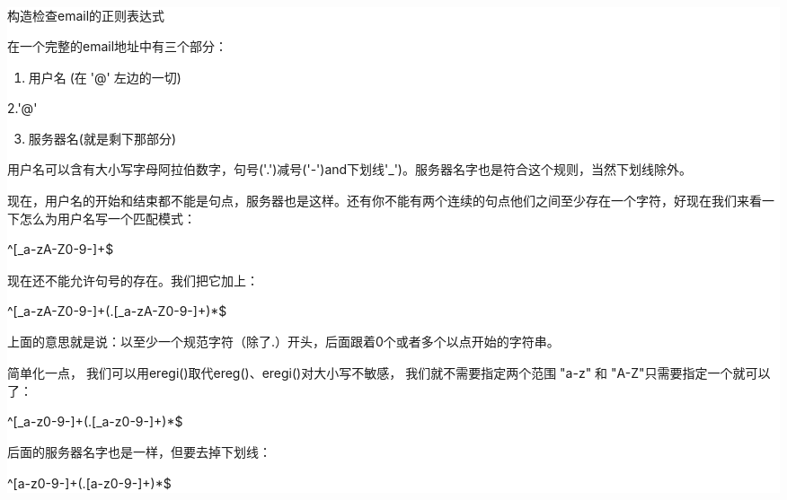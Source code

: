 
构造检查email的正则表达式  

  

  

在一个完整的email地址中有三个部分：  

  

  

1. 用户名 (在 '@' 左边的一切)  

2.'@'  

3. 服务器名(就是剩下那部分)  

  

  

用户名可以含有大小写字母阿拉伯数字，句号('.')减号('-')and下划线'_')。服务器名字也是符合这个规则，当然下划线除外。  

  

  

现在，用户名的开始和结束都不能是句点，服务器也是这样。还有你不能有两个连续的句点他们之间至少存在一个字符，好现在我们来看一下怎么为用户名写一个匹配模式：  

  

  

^[_a-zA-Z0-9-]+$  

  

  

现在还不能允许句号的存在。我们把它加上：  

  

  

^[_a-zA-Z0-9-]+(.[_a-zA-Z0-9-]+)*$  

  

  

上面的意思就是说：以至少一个规范字符（除了.）开头，后面跟着0个或者多个以点开始的字符串。  

  

  

简单化一点， 我们可以用eregi()取代ereg()、eregi()对大小写不敏感， 我们就不需要指定两个范围 "a-z" 和 "A-Z"只需要指定一个就可以了：  

  

  

^[_a-z0-9-]+(.[_a-z0-9-]+)*$  

  

  

后面的服务器名字也是一样，但要去掉下划线：  

  

  

^[a-z0-9-]+(.[a-z0-9-]+)*$  

  